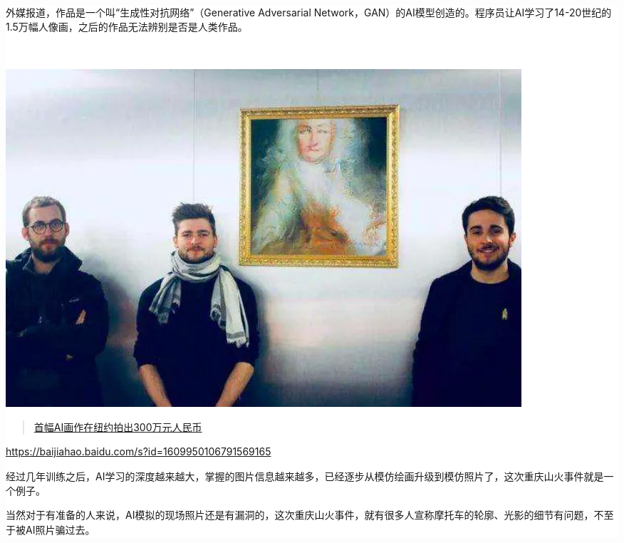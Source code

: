 

外媒报道，作品是一个叫“生成性对抗网络”（Generative Adversarial Network，GAN）的AI模型创造的。程序员让AI学习了14-20世纪的1.5万幅人像画，之后的作品无法辨别是否是人类作品。

 

![](/images/btnews/0401_0500/0488/f0568682-7334-4f51-a49c-e5171bc95c5b.webp)








> [首幅AI画作在纽约拍出300万元人民币](https://smart.huanqiu.com/article/9CaKrnKe5UK)


https://baijiahao.baidu.com/s?id=1609950106791569165





经过几年训练之后，AI学习的深度越来越大，掌握的图片信息越来越多，已经逐步从模仿绘画升级到模仿照片了，这次重庆山火事件就是一个例子。

当然对于有准备的人来说，AI模拟的现场照片还是有漏洞的，这次重庆山火事件，就有很多人宣称摩托车的轮廓、光影的细节有问题，不至于被AI照片骗过去。


